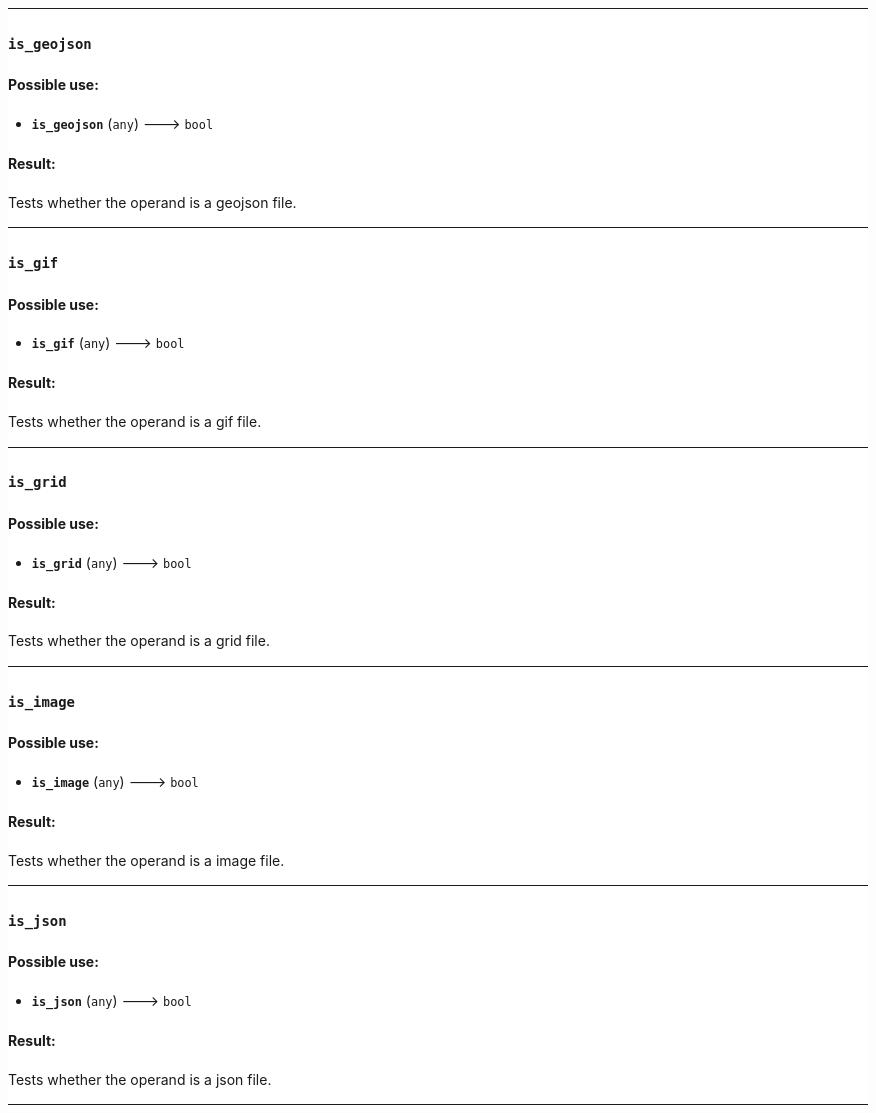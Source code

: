----

[//]: # (keyword|operator_is_geojson)
### `is_geojson`

#### Possible use: 
  *  **`is_geojson`** (`any`) --->  `bool` 

#### Result: 
Tests whether the operand is a geojson file.
    	
----

[//]: # (keyword|operator_is_gif)
### `is_gif`

#### Possible use: 
  *  **`is_gif`** (`any`) --->  `bool` 

#### Result: 
Tests whether the operand is a gif file.
    	
----

[//]: # (keyword|operator_is_grid)
### `is_grid`

#### Possible use: 
  *  **`is_grid`** (`any`) --->  `bool` 

#### Result: 
Tests whether the operand is a grid file.
    	
----

[//]: # (keyword|operator_is_image)
### `is_image`

#### Possible use: 
  *  **`is_image`** (`any`) --->  `bool` 

#### Result: 
Tests whether the operand is a image file.
    	
----

[//]: # (keyword|operator_is_json)
### `is_json`

#### Possible use: 
  *  **`is_json`** (`any`) --->  `bool` 

#### Result: 
Tests whether the operand is a json file.
    	
----


[//]: # (keyword|operator_image_file)
[//]: # (keyword|operator_improved_generator)
[//]: # (keyword|operator_in)
[//]: # (keyword|operator_in_degree_of)
[//]: # (keyword|operator_in_edges_of)
[//]: # (keyword|operator_incomplete_beta)
[//]: # (keyword|operator_incomplete_gamma)
[//]: # (keyword|operator_incomplete_gamma_complement)
[//]: # (keyword|operator_indented_by)
[//]: # (keyword|operator_index_by)
[//]: # (keyword|operator_index_of)
[//]: # (keyword|operator_inside)
[//]: # (keyword|operator_int)
[//]: # (keyword|operator_inter)
[//]: # (keyword|operator_interleave)
[//]: # (keyword|operator_internal_at)
[//]: # (keyword|operator_internal_integrated_value)
[//]: # (keyword|operator_internal_zero_order_equation)
[//]: # (keyword|operator_intersection)
[//]: # (keyword|operator_intersects)
[//]: # (keyword|operator_inverse)
[//]: # (keyword|operator_inverse_distance_weighting)
[//]: # (keyword|operator_is)
[//]: # (keyword|operator_is_csv)
[//]: # (keyword|operator_is_dxf)
[//]: # (keyword|operator_is_error)
[//]: # (keyword|operator_is_finite)
[//]: # (keyword|operator_is_gaml)
[//]: # (keyword|operator_is_number)
[//]: # (keyword|operator_is_obj)
[//]: # (keyword|operator_is_osm)
[//]: # (keyword|operator_is_pgm)
[//]: # (keyword|operator_is_property)
[//]: # (keyword|operator_is_R)
[//]: # (keyword|operator_is_shape)
[//]: # (keyword|operator_is_skill)
[//]: # (keyword|operator_is_svg)
[//]: # (keyword|operator_is_text)
[//]: # (keyword|operator_is_threeds)
[//]: # (keyword|operator_is_URL)
[//]: # (keyword|operator_is_warning)
[//]: # (keyword|operator_is_xml)
[//]: # (keyword|operator_json_file)
[//]: # (keyword|operator_kappa)
[//]: # (keyword|operator_kappa_sim)
[//]: # (keyword|operator_kmeans)
[//]: # (keyword|operator_kurtosis)
[//]: # (keyword|operator_kurtosis)
[//]: # (keyword|operator_last)
[//]: # (keyword|operator_last_index_of)
[//]: # (keyword|operator_last_of)
[//]: # (keyword|operator_last_with)
[//]: # (keyword|operator_layout)
[//]: # (keyword|operator_length)
[//]: # (keyword|operator_lgamma)
[//]: # (keyword|operator_line)
[//]: # (keyword|operator_link)
[//]: # (keyword|operator_list)
[//]: # (keyword|operator_list_with)
[//]: # (keyword|operator_ln)
[//]: # (keyword|operator_load_graph_from_file)
[//]: # (keyword|operator_load_shortest_paths)
[//]: # (keyword|operator_log)
[//]: # (keyword|operator_log_gamma)
[//]: # (keyword|operator_lower_case)
[//]: # (keyword|operator_main_connected_component)
[//]: # (keyword|operator_map)